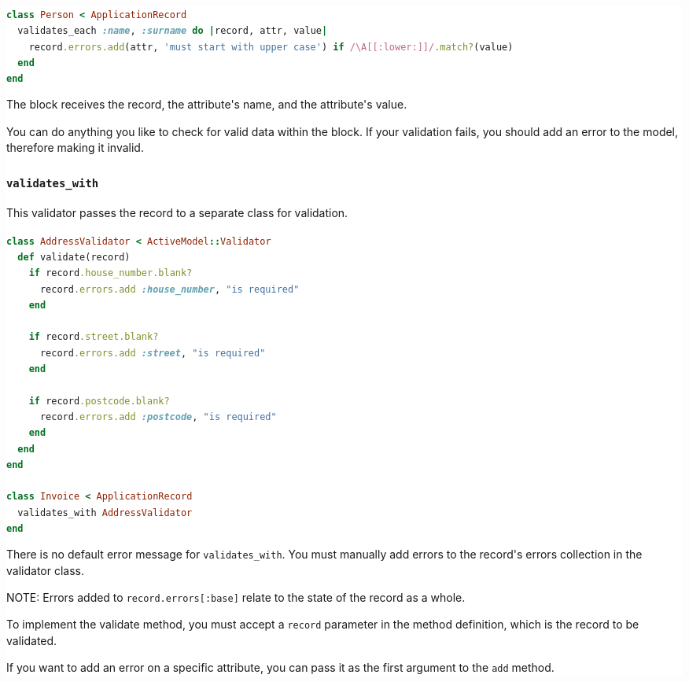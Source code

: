 ```ruby
class Person < ApplicationRecord
  validates_each :name, :surname do |record, attr, value|
    record.errors.add(attr, 'must start with upper case') if /\A[[:lower:]]/.match?(value)
  end
end
```

The block receives the record, the attribute's name, and the attribute's value.

You can do anything you like to check for valid data within the block. If your
validation fails, you should add an error to the model, therefore making it
invalid.

[`validates_each`]:
    https://api.rubyonrails.org/classes/ActiveModel/Validations/ClassMethods.html#method-i-validates_each

### `validates_with`

This validator passes the record to a separate class for validation.

```ruby
class AddressValidator < ActiveModel::Validator
  def validate(record)
    if record.house_number.blank?
      record.errors.add :house_number, "is required"
    end

    if record.street.blank?
      record.errors.add :street, "is required"
    end

    if record.postcode.blank?
      record.errors.add :postcode, "is required"
    end
  end
end

class Invoice < ApplicationRecord
  validates_with AddressValidator
end
```

There is no default error message for `validates_with`. You must manually add
errors to the record's errors collection in the validator class.

NOTE: Errors added to `record.errors[:base]` relate to the state of the record
as a whole.

To implement the validate method, you must accept a `record` parameter in the
method definition, which is the record to be validated.

If you want to add an error on a specific attribute, you can pass it as the
first argument to the `add` method.


[the MariaDB manual]: https://mariadb.com/kb/en/compound-composite-indexes/